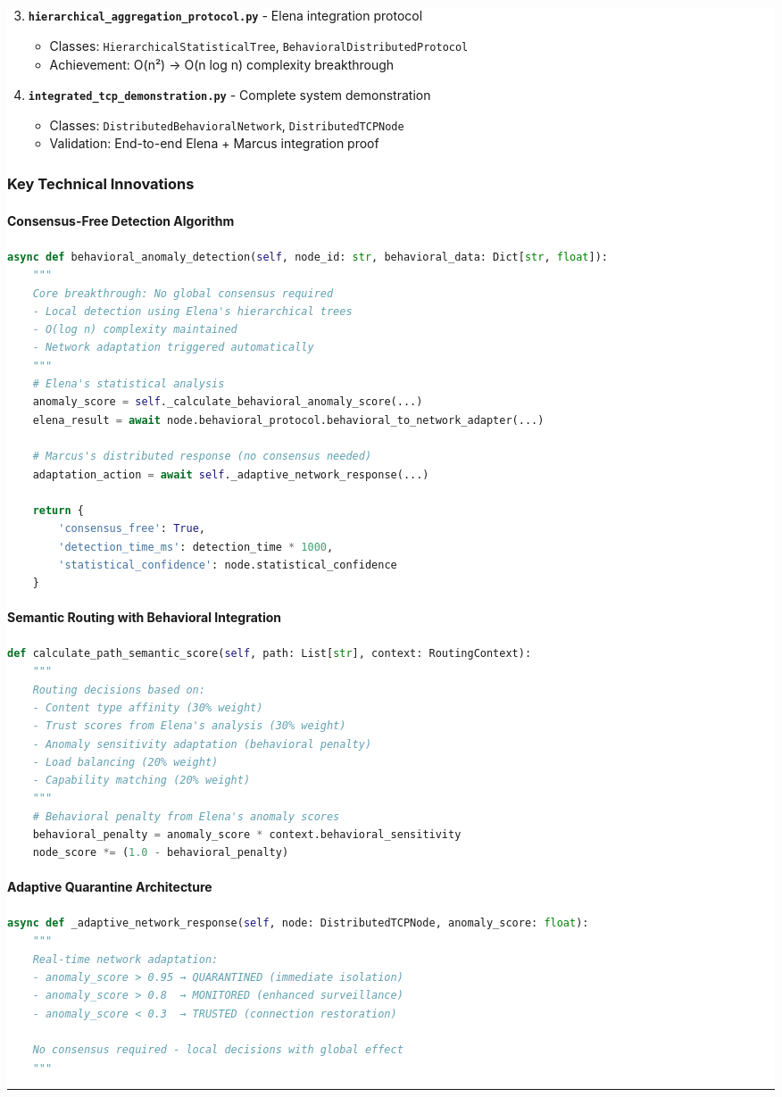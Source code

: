 3. **`hierarchical_aggregation_protocol.py`** - Elena integration protocol
   - Classes: `HierarchicalStatisticalTree`, `BehavioralDistributedProtocol`
   - Achievement: O(n²) → O(n log n) complexity breakthrough

4. **`integrated_tcp_demonstration.py`** - Complete system demonstration
   - Classes: `DistributedBehavioralNetwork`, `DistributedTCPNode` 
   - Validation: End-to-end Elena + Marcus integration proof

### **Key Technical Innovations**

#### **Consensus-Free Detection Algorithm**
```python
async def behavioral_anomaly_detection(self, node_id: str, behavioral_data: Dict[str, float]):
    """
    Core breakthrough: No global consensus required
    - Local detection using Elena's hierarchical trees
    - O(log n) complexity maintained
    - Network adaptation triggered automatically
    """
    # Elena's statistical analysis
    anomaly_score = self._calculate_behavioral_anomaly_score(...)
    elena_result = await node.behavioral_protocol.behavioral_to_network_adapter(...)
    
    # Marcus's distributed response (no consensus needed)
    adaptation_action = await self._adaptive_network_response(...)
    
    return {
        'consensus_free': True,
        'detection_time_ms': detection_time * 1000,
        'statistical_confidence': node.statistical_confidence
    }
```

#### **Semantic Routing with Behavioral Integration**  
```python
def calculate_path_semantic_score(self, path: List[str], context: RoutingContext):
    """
    Routing decisions based on:
    - Content type affinity (30% weight)
    - Trust scores from Elena's analysis (30% weight)  
    - Anomaly sensitivity adaptation (behavioral penalty)
    - Load balancing (20% weight)
    - Capability matching (20% weight)
    """
    # Behavioral penalty from Elena's anomaly scores
    behavioral_penalty = anomaly_score * context.behavioral_sensitivity
    node_score *= (1.0 - behavioral_penalty)
```

#### **Adaptive Quarantine Architecture**
```python
async def _adaptive_network_response(self, node: DistributedTCPNode, anomaly_score: float):
    """
    Real-time network adaptation:
    - anomaly_score > 0.95 → QUARANTINED (immediate isolation)
    - anomaly_score > 0.8  → MONITORED (enhanced surveillance)  
    - anomaly_score < 0.3  → TRUSTED (connection restoration)
    
    No consensus required - local decisions with global effect
    """
```

---